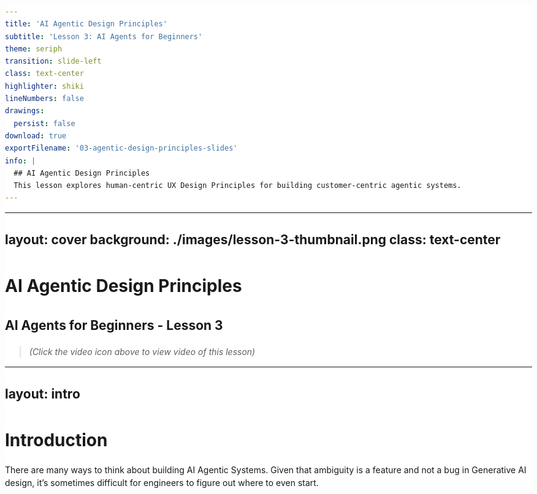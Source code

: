 ```yaml
---
title: 'AI Agentic Design Principles'
subtitle: 'Lesson 3: AI Agents for Beginners'
theme: seriph
transition: slide-left
class: text-center
highlighter: shiki
lineNumbers: false
drawings:
  persist: false
download: true
exportFilename: '03-agentic-design-principles-slides'
info: |
  ## AI Agentic Design Principles
  This lesson explores human-centric UX Design Principles for building customer-centric agentic systems.
---
```



---
layout: cover
background: ./images/lesson-3-thumbnail.png
class: text-center
---

# AI Agentic Design Principles
## AI Agents for Beginners - Lesson 3

<div class="abs-br m-6 flex gap-2">
  <a href="https://youtu.be/m9lM8qqoOEA?si=4KimounNKvArQQ0K" target="_blank" alt="View video of this lesson"
    class="text-xl slidev-icon-btn opacity-50 !border-none !hover:text-white">
    <carbon-video />
  </a>
</div>

> _(Click the video icon above to view video of this lesson)_

---
layout: intro
---

# Introduction

There are many ways to think about building AI Agentic Systems. Given that ambiguity is a feature and not a bug in Generative AI design, it’s sometimes difficult for engineers to figure out where to even start.
